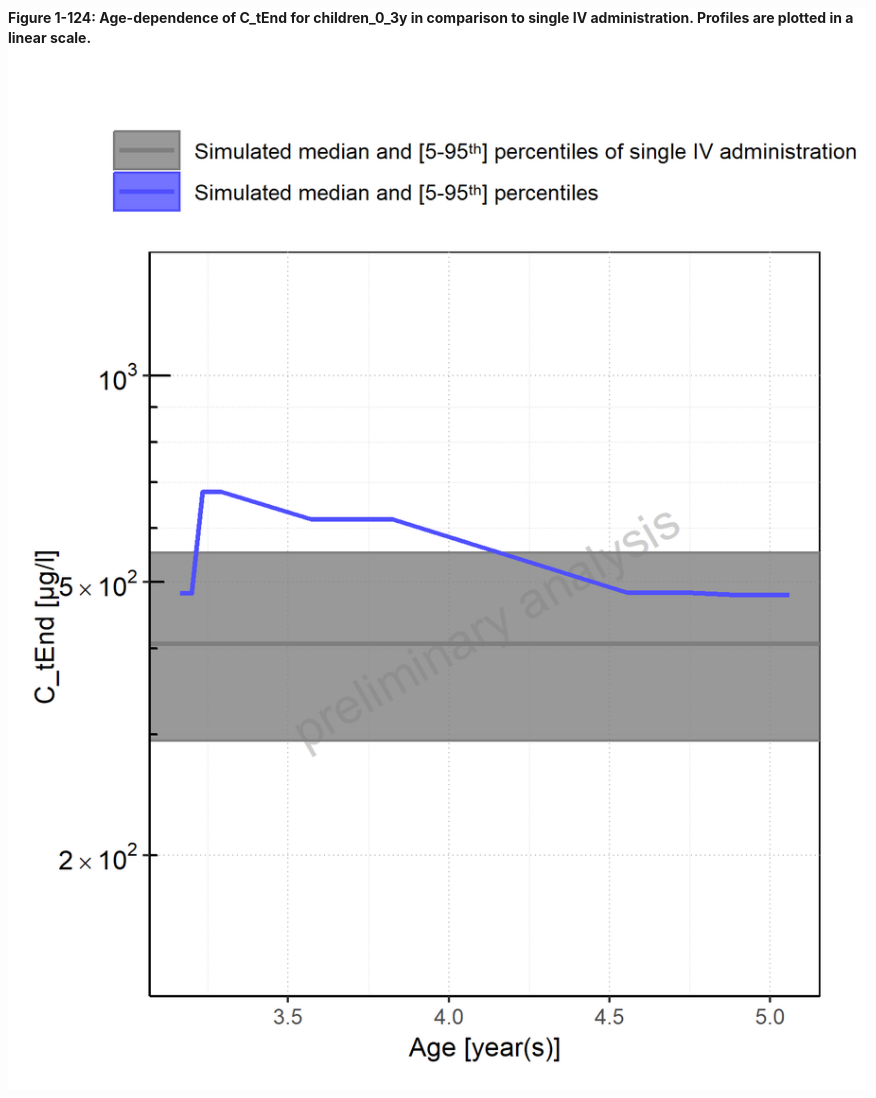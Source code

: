

**Figure 1-124: Age-dependence of C_tEnd for children_0_3y in comparison to single IV administration. Profiles are plotted in a linear scale.**


<br>
<br>


<a id="figure-1-125"></a>

![](PKAnalysis/129_pk_parameters_Organism_Age_C_tEnd_log.png)
